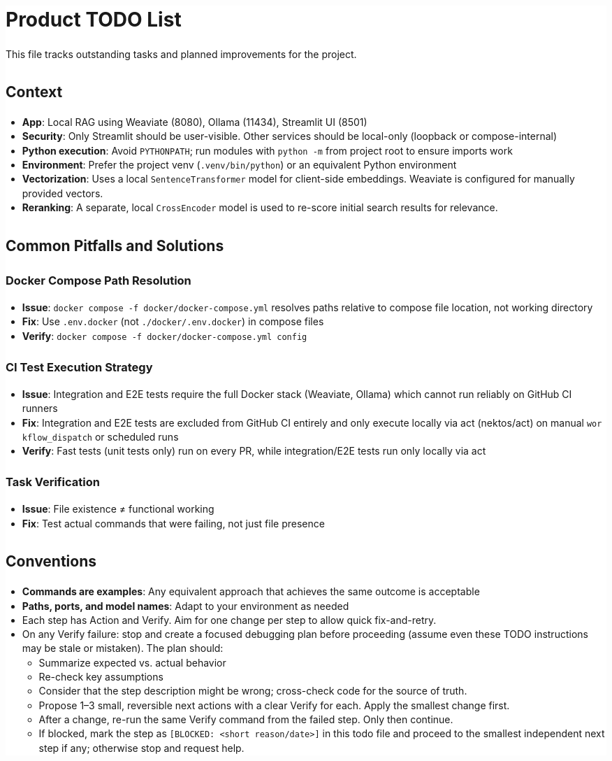 # Product TODO List

This file tracks outstanding tasks and planned improvements for the project.

## Context

- **App**: Local RAG using Weaviate (8080), Ollama (11434), Streamlit UI (8501)
- **Security**: Only Streamlit should be user-visible. Other services should be local-only (loopback or compose-internal)
- **Python execution**: Avoid `PYTHONPATH`; run modules with `python -m` from project root to ensure imports work
- **Environment**: Prefer the project venv (`.venv/bin/python`) or an equivalent Python environment
- **Vectorization**: Uses a local `SentenceTransformer` model for client-side embeddings. Weaviate is configured for manually provided vectors.
- **Reranking**: A separate, local `CrossEncoder` model is used to re-score initial search results for relevance.

## Common Pitfalls and Solutions

### Docker Compose Path Resolution
- **Issue**: `docker compose -f docker/docker-compose.yml` resolves paths relative to compose file location, not working directory
- **Fix**: Use `.env.docker` (not `./docker/.env.docker`) in compose files
- **Verify**: `docker compose -f docker/docker-compose.yml config`

### CI Test Execution Strategy
- **Issue**: Integration and E2E tests require the full Docker stack (Weaviate, Ollama) which cannot run reliably on GitHub CI runners
- **Fix**: Integration and E2E tests are excluded from GitHub CI entirely and only execute locally via act (nektos/act) on manual `workflow_dispatch` or scheduled runs
- **Verify**: Fast tests (unit tests only) run on every PR, while integration/E2E tests run only locally via act

### Task Verification
- **Issue**: File existence ≠ functional working
- **Fix**: Test actual commands that were failing, not just file presence

## Conventions

- **Commands are examples**: Any equivalent approach that achieves the same outcome is acceptable
- **Paths, ports, and model names**: Adapt to your environment as needed
- Each step has Action and Verify. Aim for one change per step to allow quick fix-and-retry.
- On any Verify failure: stop and create a focused debugging plan before proceeding (assume even these TODO instructions may be stale or mistaken). The plan should:
  - Summarize expected vs. actual behavior
  - Re-check key assumptions
  - Consider that the step description might be wrong; cross-check code for the source of truth.
  - Propose 1–3 small, reversible next actions with a clear Verify for each. Apply the smallest change first.
  - After a change, re-run the same Verify command from the failed step. Only then continue.
  - If blocked, mark the step as `[BLOCKED: <short reason/date>]` in this todo file and proceed to the smallest independent next step if any; otherwise stop and request help.
